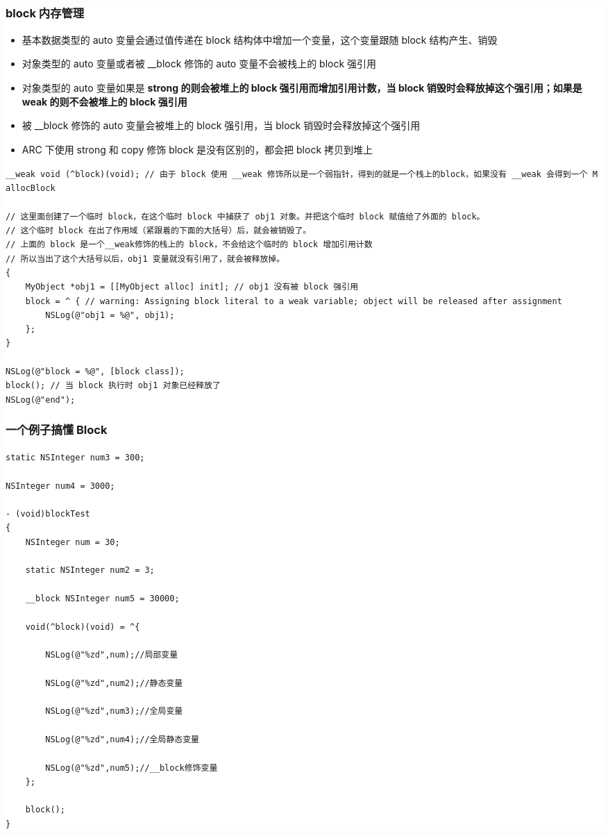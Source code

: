 ### block 内存管理

- 基本数据类型的 auto 变量会通过值传递在 block 结构体中增加一个变量，这个变量跟随 block 结构产生、销毁

- 对象类型的 auto 变量或者被 __block 修饰的 auto 变量不会被栈上的 block 强引用

- 对象类型的 auto 变量如果是 **strong 的则会被堆上的 block 强引用而增加引用计数，当 block 销毁时会释放掉这个强引用；如果是 weak 的则不会被堆上的 block 强引用**

- 被 __block 修饰的 auto 变量会被堆上的 block 强引用，当 block 销毁时会释放掉这个强引用

- ARC 下使用 strong 和 copy 修饰 block 是没有区别的，都会把 block 拷贝到堆上

```
__weak void (^block)(void); // 由于 block 使用 __weak 修饰所以是一个弱指针，得到的就是一个栈上的block，如果没有 __weak 会得到一个 MallocBlock

// 这里面创建了一个临时 block，在这个临时 block 中捕获了 obj1 对象。并把这个临时 block 赋值给了外面的 block。
// 这个临时 block 在出了作用域（紧跟着的下面的大括号）后，就会被销毁了。
// 上面的 block 是一个__weak修饰的栈上的 block，不会给这个临时的 block 增加引用计数
// 所以当出了这个大括号以后，obj1 变量就没有引用了，就会被释放掉。
{
	MyObject *obj1 = [[MyObject alloc] init]; // obj1 没有被 block 强引用
	block = ^ { // warning: Assigning block literal to a weak variable; object will be released after assignment
		NSLog(@"obj1 = %@", obj1);
	};
}

NSLog(@"block = %@", [block class]);
block(); // 当 block 执行时 obj1 对象已经释放了
NSLog(@"end");
```

### 一个例子搞懂 Block
```
static NSInteger num3 = 300;

NSInteger num4 = 3000;

- (void)blockTest
{
    NSInteger num = 30;

    static NSInteger num2 = 3;

    __block NSInteger num5 = 30000;

    void(^block)(void) = ^{

        NSLog(@"%zd",num);//局部变量

        NSLog(@"%zd",num2);//静态变量

        NSLog(@"%zd",num3);//全局变量

        NSLog(@"%zd",num4);//全局静态变量

        NSLog(@"%zd",num5);//__block修饰变量
    };

    block();
}
```

